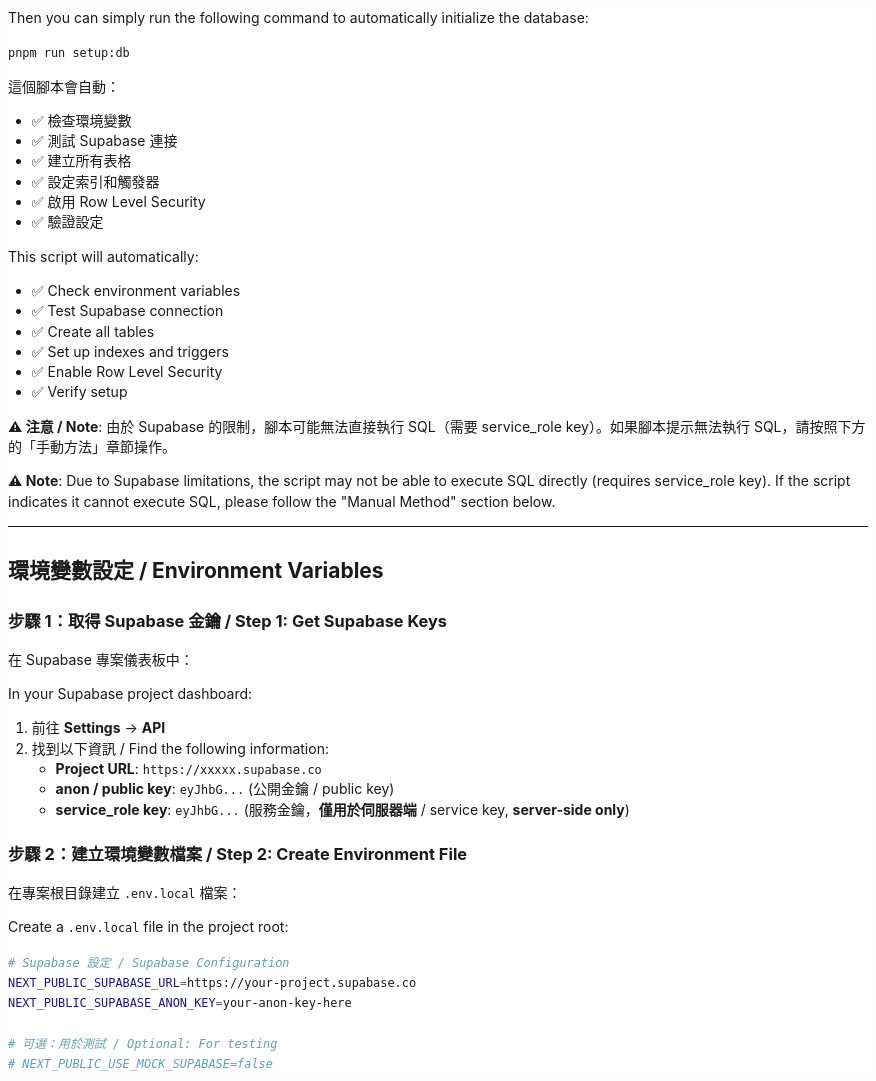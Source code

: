 Then you can simply run the following command to automatically initialize the database:

```bash
pnpm run setup:db
```

這個腳本會自動：
- ✅ 檢查環境變數
- ✅ 測試 Supabase 連接
- ✅ 建立所有表格
- ✅ 設定索引和觸發器
- ✅ 啟用 Row Level Security
- ✅ 驗證設定

This script will automatically:
- ✅ Check environment variables
- ✅ Test Supabase connection
- ✅ Create all tables
- ✅ Set up indexes and triggers
- ✅ Enable Row Level Security
- ✅ Verify setup

**⚠️ 注意 / Note**: 由於 Supabase 的限制，腳本可能無法直接執行 SQL（需要 service_role key）。如果腳本提示無法執行 SQL，請按照下方的「手動方法」章節操作。

**⚠️ Note**: Due to Supabase limitations, the script may not be able to execute SQL directly (requires service_role key). If the script indicates it cannot execute SQL, please follow the "Manual Method" section below.

---

## 環境變數設定 / Environment Variables

### 步驟 1：取得 Supabase 金鑰 / Step 1: Get Supabase Keys

在 Supabase 專案儀表板中：

In your Supabase project dashboard:

1. 前往 **Settings** → **API**
2. 找到以下資訊 / Find the following information:
   - **Project URL**: `https://xxxxx.supabase.co`
   - **anon / public key**: `eyJhbG...` (公開金鑰 / public key)
   - **service_role key**: `eyJhbG...` (服務金鑰，**僅用於伺服器端** / service key, **server-side only**)

### 步驟 2：建立環境變數檔案 / Step 2: Create Environment File

在專案根目錄建立 `.env.local` 檔案：

Create a `.env.local` file in the project root:

```bash
# Supabase 設定 / Supabase Configuration
NEXT_PUBLIC_SUPABASE_URL=https://your-project.supabase.co
NEXT_PUBLIC_SUPABASE_ANON_KEY=your-anon-key-here

# 可選：用於測試 / Optional: For testing
# NEXT_PUBLIC_USE_MOCK_SUPABASE=false
```
